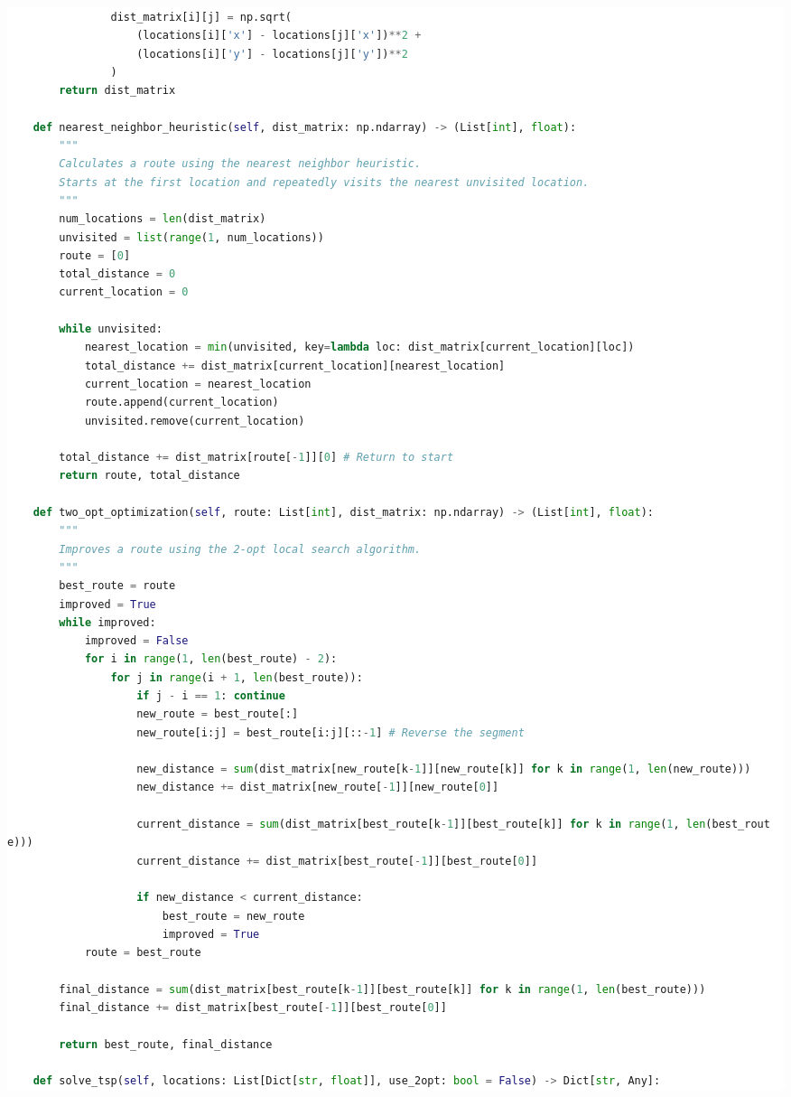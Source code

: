 ```python
                dist_matrix[i][j] = np.sqrt(
                    (locations[i]['x'] - locations[j]['x'])**2 +
                    (locations[i]['y'] - locations[j]['y'])**2
                )
        return dist_matrix

    def nearest_neighbor_heuristic(self, dist_matrix: np.ndarray) -> (List[int], float):
        """
        Calculates a route using the nearest neighbor heuristic.
        Starts at the first location and repeatedly visits the nearest unvisited location.
        """
        num_locations = len(dist_matrix)
        unvisited = list(range(1, num_locations))
        route = [0]
        total_distance = 0
        current_location = 0

        while unvisited:
            nearest_location = min(unvisited, key=lambda loc: dist_matrix[current_location][loc])
            total_distance += dist_matrix[current_location][nearest_location]
            current_location = nearest_location
            route.append(current_location)
            unvisited.remove(current_location)

        total_distance += dist_matrix[route[-1]][0] # Return to start
        return route, total_distance

    def two_opt_optimization(self, route: List[int], dist_matrix: np.ndarray) -> (List[int], float):
        """
        Improves a route using the 2-opt local search algorithm.
        """
        best_route = route
        improved = True
        while improved:
            improved = False
            for i in range(1, len(best_route) - 2):
                for j in range(i + 1, len(best_route)):
                    if j - i == 1: continue
                    new_route = best_route[:]
                    new_route[i:j] = best_route[i:j][::-1] # Reverse the segment
                    
                    new_distance = sum(dist_matrix[new_route[k-1]][new_route[k]] for k in range(1, len(new_route)))
                    new_distance += dist_matrix[new_route[-1]][new_route[0]]

                    current_distance = sum(dist_matrix[best_route[k-1]][best_route[k]] for k in range(1, len(best_route)))
                    current_distance += dist_matrix[best_route[-1]][best_route[0]]

                    if new_distance < current_distance:
                        best_route = new_route
                        improved = True
            route = best_route
        
        final_distance = sum(dist_matrix[best_route[k-1]][best_route[k]] for k in range(1, len(best_route)))
        final_distance += dist_matrix[best_route[-1]][best_route[0]]
        
        return best_route, final_distance

    def solve_tsp(self, locations: List[Dict[str, float]], use_2opt: bool = False) -> Dict[str, Any]:
```